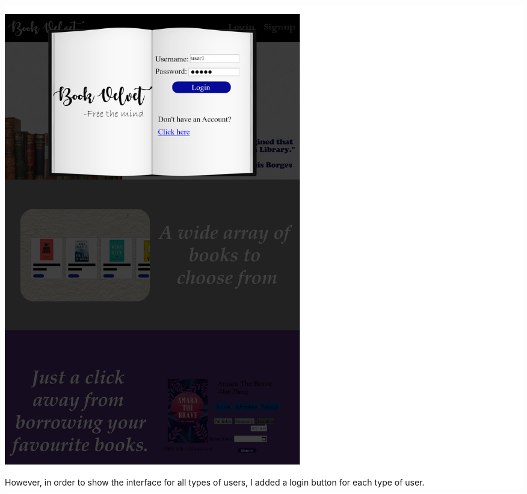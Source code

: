 <img src="pics/login1.png" width="491" height="779">
<br/>
However, in order to show the interface for all types of users, I added a login button for each type of user.
<br/>